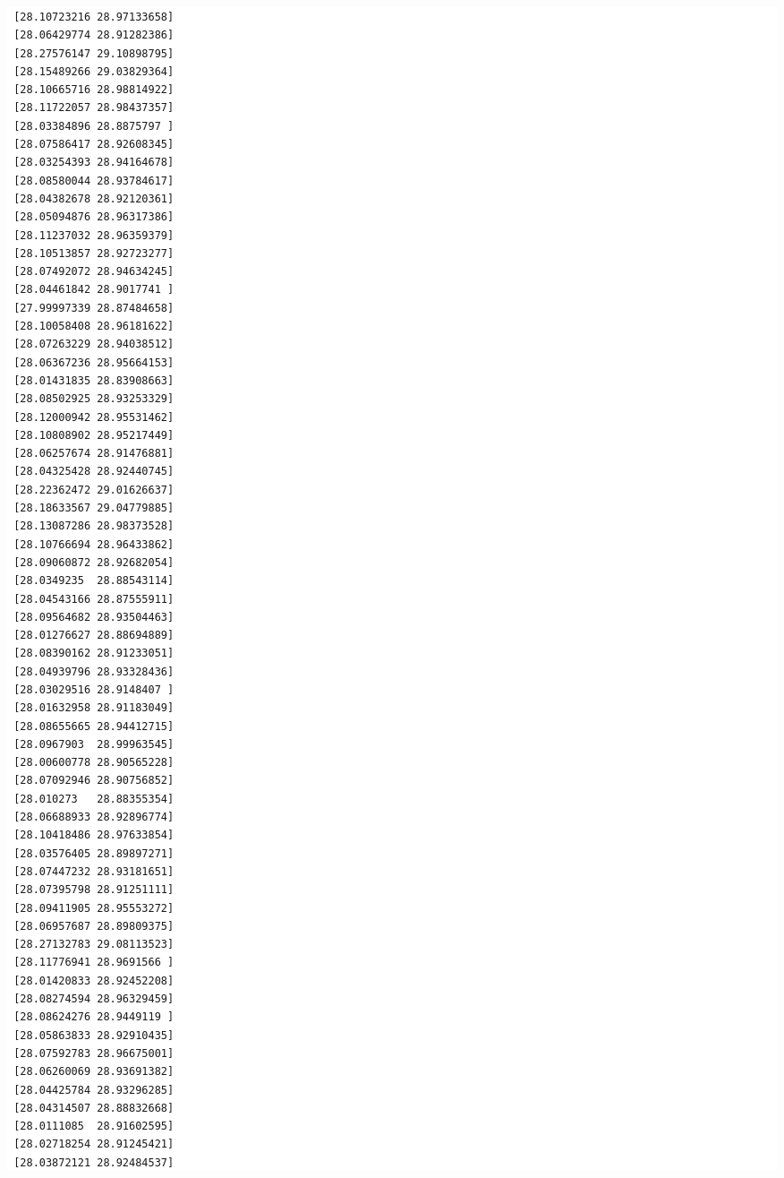      [28.10723216 28.97133658]
     [28.06429774 28.91282386]
     [28.27576147 29.10898795]
     [28.15489266 29.03829364]
     [28.10665716 28.98814922]
     [28.11722057 28.98437357]
     [28.03384896 28.8875797 ]
     [28.07586417 28.92608345]
     [28.03254393 28.94164678]
     [28.08580044 28.93784617]
     [28.04382678 28.92120361]
     [28.05094876 28.96317386]
     [28.11237032 28.96359379]
     [28.10513857 28.92723277]
     [28.07492072 28.94634245]
     [28.04461842 28.9017741 ]
     [27.99997339 28.87484658]
     [28.10058408 28.96181622]
     [28.07263229 28.94038512]
     [28.06367236 28.95664153]
     [28.01431835 28.83908663]
     [28.08502925 28.93253329]
     [28.12000942 28.95531462]
     [28.10808902 28.95217449]
     [28.06257674 28.91476881]
     [28.04325428 28.92440745]
     [28.22362472 29.01626637]
     [28.18633567 29.04779885]
     [28.13087286 28.98373528]
     [28.10766694 28.96433862]
     [28.09060872 28.92682054]
     [28.0349235  28.88543114]
     [28.04543166 28.87555911]
     [28.09564682 28.93504463]
     [28.01276627 28.88694889]
     [28.08390162 28.91233051]
     [28.04939796 28.93328436]
     [28.03029516 28.9148407 ]
     [28.01632958 28.91183049]
     [28.08655665 28.94412715]
     [28.0967903  28.99963545]
     [28.00600778 28.90565228]
     [28.07092946 28.90756852]
     [28.010273   28.88355354]
     [28.06688933 28.92896774]
     [28.10418486 28.97633854]
     [28.03576405 28.89897271]
     [28.07447232 28.93181651]
     [28.07395798 28.91251111]
     [28.09411905 28.95553272]
     [28.06957687 28.89809375]
     [28.27132783 29.08113523]
     [28.11776941 28.9691566 ]
     [28.01420833 28.92452208]
     [28.08274594 28.96329459]
     [28.08624276 28.9449119 ]
     [28.05863833 28.92910435]
     [28.07592783 28.96675001]
     [28.06260069 28.93691382]
     [28.04425784 28.93296285]
     [28.04314507 28.88832668]
     [28.0111085  28.91602595]
     [28.02718254 28.91245421]
     [28.03872121 28.92484537]